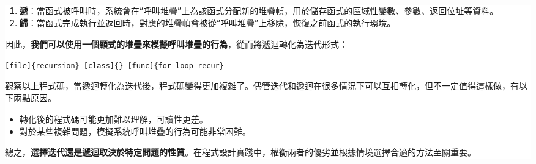 1. **遞**：當函式被呼叫時，系統會在“呼叫堆疊”上為該函式分配新的堆疊幀，用於儲存函式的區域性變數、參數、返回位址等資料。
2. **歸**：當函式完成執行並返回時，對應的堆疊幀會被從“呼叫堆疊”上移除，恢復之前函式的執行環境。

因此，**我們可以使用一個顯式的堆疊來模擬呼叫堆疊的行為**，從而將遞迴轉化為迭代形式：

```src
[file]{recursion}-[class]{}-[func]{for_loop_recur}
```

觀察以上程式碼，當遞迴轉化為迭代後，程式碼變得更加複雜了。儘管迭代和遞迴在很多情況下可以互相轉化，但不一定值得這樣做，有以下兩點原因。

- 轉化後的程式碼可能更加難以理解，可讀性更差。
- 對於某些複雜問題，模擬系統呼叫堆疊的行為可能非常困難。

總之，**選擇迭代還是遞迴取決於特定問題的性質**。在程式設計實踐中，權衡兩者的優劣並根據情境選擇合適的方法至關重要。
